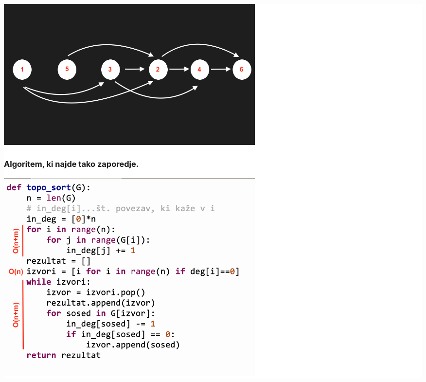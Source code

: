 <img src=graf2.png  width="60%" height="60%"> 

### Algoritem, ki najde tako zaporedje.

<img src=koda.png  width="60%" height="60%"> 